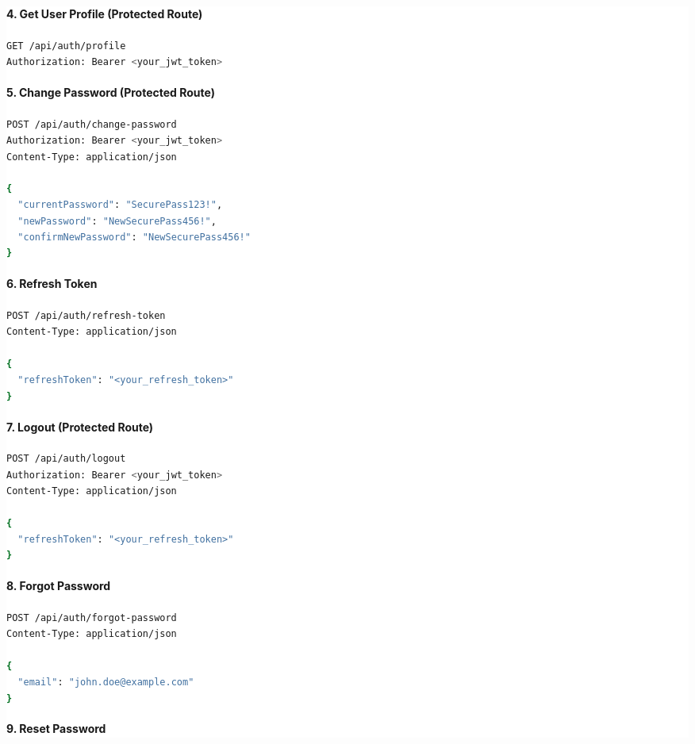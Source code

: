 #### 4. Get User Profile (Protected Route)

```bash
GET /api/auth/profile
Authorization: Bearer <your_jwt_token>
```

#### 5. Change Password (Protected Route)

```bash
POST /api/auth/change-password
Authorization: Bearer <your_jwt_token>
Content-Type: application/json

{
  "currentPassword": "SecurePass123!",
  "newPassword": "NewSecurePass456!",
  "confirmNewPassword": "NewSecurePass456!"
}
```

#### 6. Refresh Token

```bash
POST /api/auth/refresh-token
Content-Type: application/json

{
  "refreshToken": "<your_refresh_token>"
}
```

#### 7. Logout (Protected Route)

```bash
POST /api/auth/logout
Authorization: Bearer <your_jwt_token>
Content-Type: application/json

{
  "refreshToken": "<your_refresh_token>"
}
```

#### 8. Forgot Password

```bash
POST /api/auth/forgot-password
Content-Type: application/json

{
  "email": "john.doe@example.com"
}
```

#### 9. Reset Password
